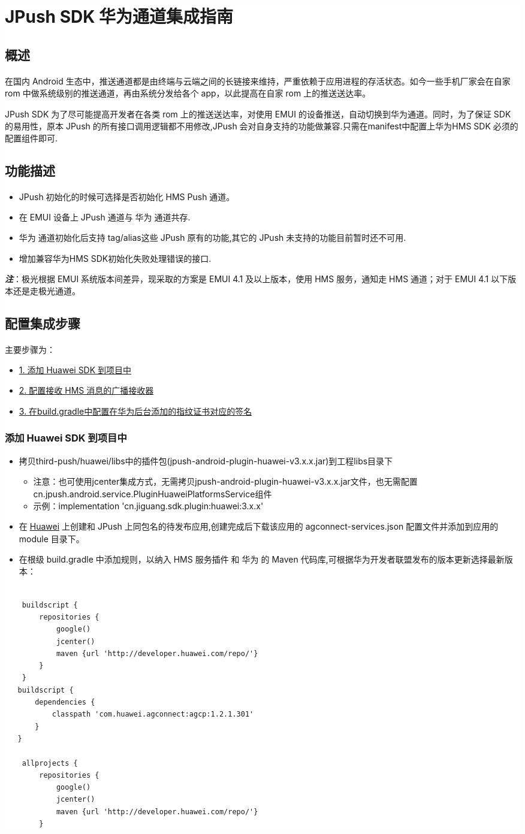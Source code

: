 # JPush SDK 华为通道集成指南


## 概述

在国内 Android 生态中，推送通道都是由终端与云端之间的长链接来维持，严重依赖于应用进程的存活状态。如今一些手机厂家会在自家 rom 中做系统级别的推送通道，再由系统分发给各个 app，以此提高在自家 rom 上的推送送达率。

JPush SDK 为了尽可能提高开发者在各类 rom 上的推送送达率，对使用 EMUI 的设备推送，自动切换到华为通道。同时，为了保证 SDK 的易用性，原本 JPush 的所有接口调用逻辑都不用修改,JPush 会对自身支持的功能做兼容.只需在manifest中配置上华为HMS SDK 必须的配置组件即可.

## 功能描述

+ JPush 初始化的时候可选择是否初始化 HMS Push 通道。

+ 在 EMUI 设备上 JPush 通道与 华为 通道共存.

+ 华为 通道初始化后支持 tag/alias这些 JPush 原有的功能,其它的 JPush 未支持的功能目前暂时还不可用.

+ 增加兼容华为HMS SDK初始化失败处理错误的接口.

***注***：极光根据 EMUI 系统版本间差异，现采取的方案是 EMUI 4.1 及以上版本，使用 HMS 服务，通知走 HMS 通道；对于 EMUI 4.1 以下版本还是走极光通道。

## 配置集成步骤

主要步骤为：

* [1. 添加 Huawei SDK 到项目中](#1)

* [2. 配置接收 HMS 消息的广播接收器](#3)

* [3. 在build.gradle中配置在华为后台添加的指纹证书对应的签名](#5)



#### <h3 id="1">添加 Huawei SDK 到项目中</h3>

+ 拷贝third-push/huawei/libs中的插件包(jpush-android-plugin-huawei-v3.x.x.jar)到工程libs目录下
    + 注意：也可使用jcenter集成方式，无需拷贝jpush-android-plugin-huawei-v3.x.x.jar文件，也无需配置cn.jpush.android.service.PluginHuaweiPlatformsService组件
    + 示例：implementation 'cn.jiguang.sdk.plugin:huawei:3.x.x'

+ 在 [Huawei](https://developer.huawei.com/) 上创建和 JPush 上同包名的待发布应用,创建完成后下载该应用的 agconnect-services.json 配置文件并添加到应用的 module 目录下。

+ 在根级 build.gradle 中添加规则，以纳入 HMS 服务插件 和 华为 的 Maven 代码库,可根据华为开发者联盟发布的版本更新选择最新版本：

```

    buildscript {
        repositories {
            google()
            jcenter()
            maven {url 'http://developer.huawei.com/repo/'}
        }
    }
   buildscript {
       dependencies {
           classpath 'com.huawei.agconnect:agcp:1.2.1.301'
       }
   }
  
	allprojects {
        repositories {
            google()
            jcenter()
            maven {url 'http://developer.huawei.com/repo/'}
        }
```